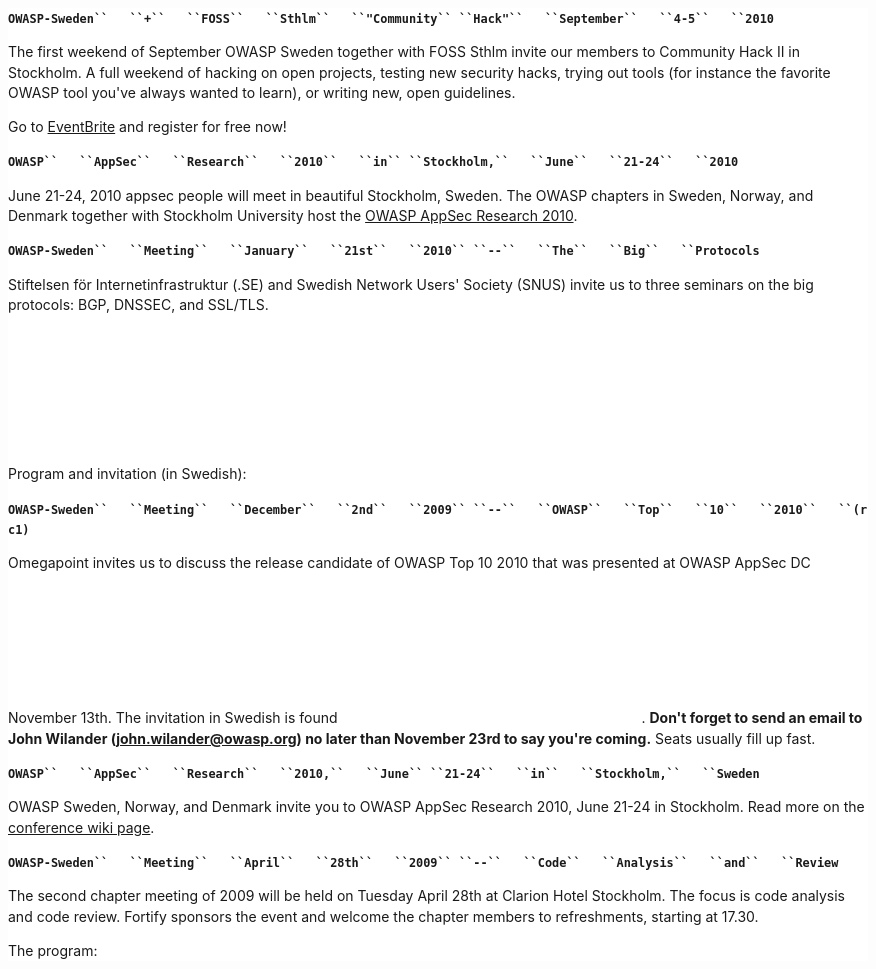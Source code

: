 **`OWASP-Sweden``   ``+``   ``FOSS``   ``Sthlm``   ``"Community``
 ``Hack"``   ``September``   ``4-5``   ``2010`**

The first weekend of September OWASP Sweden together with FOSS Sthlm
invite our members to Community Hack II in Stockholm. A full weekend of
hacking on open projects, testing new security hacks, trying out tools
(for instance the favorite OWASP tool you've always wanted to learn), or
writing new, open guidelines.

Go to [EventBrite](http://communityhack2.eventbrite.com/) and register
for free now\!

**`OWASP``   ``AppSec``   ``Research``   ``2010``   ``in``
 ``Stockholm,``   ``June``   ``21-24``   ``2010`**

June 21-24, 2010 appsec people will meet in beautiful Stockholm, Sweden.
The OWASP chapters in Sweden, Norway, and Denmark together with
Stockholm University host the [OWASP AppSec
Research 2010](http://www.owasp.org/index.php/OWASP_AppSec_Research_2010_-_Stockholm,_Sweden).

**`OWASP-Sweden``   ``Meeting``   ``January``   ``21st``   ``2010``
 ``--``   ``The``   ``Big``   ``Protocols`**

Stiftelsen för Internetinfrastruktur (.SE) and Swedish Network Users'
Society (SNUS) invite us to three seminars on the big protocols: BGP,
DNSSEC, and SSL/TLS.

Program and invitation (in Swedish):
![<File:OWASP_Sweden_-_De_stora_protokollen_2010-01-21.pdf>](OWASP_Sweden_-_De_stora_protokollen_2010-01-21.pdf
"File:OWASP_Sweden_-_De_stora_protokollen_2010-01-21.pdf")

**`OWASP-Sweden``   ``Meeting``   ``December``   ``2nd``   ``2009``
 ``--``   ``OWASP``   ``Top``   ``10``   ``2010``   ``(rc1)`**

Omegapoint invites us to discuss the release candidate of OWASP Top 10
2010 that was presented at OWASP AppSec DC November 13th. The invitation
in Swedish is found ![here](OWASP_Sweden_Top_10_december_2009.pdf
"here"). **Don't forget to send an email to John Wilander
(john.wilander@owasp.org) no later than November 23rd to say you're
coming.** Seats usually fill up fast.

**`OWASP``   ``AppSec``   ``Research``   ``2010,``   ``June``
 ``21-24``   ``in``   ``Stockholm,``   ``Sweden`**

OWASP Sweden, Norway, and Denmark invite you to OWASP AppSec Research
2010, June 21-24 in Stockholm. Read more on the [conference wiki
page](https://www.owasp.org/index.php/OWASP_AppSec_Research_2010_-_Stockholm%2C_Sweden).

**`OWASP-Sweden``   ``Meeting``   ``April``   ``28th``   ``2009``
 ``--``   ``Code``   ``Analysis``   ``and``   ``Review`**

The second chapter meeting of 2009 will be held on Tuesday April 28th at
Clarion Hotel Stockholm. The focus is code analysis and code review.
Fortify sponsors the event and welcome the chapter members to
refreshments, starting at 17.30.

The program:
